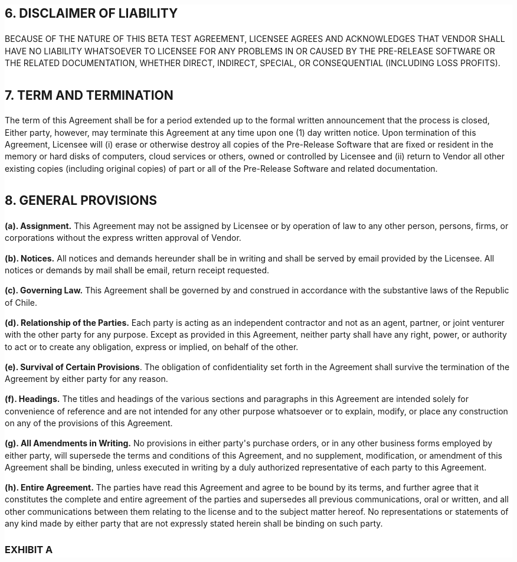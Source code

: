 ## 6. DISCLAIMER OF LIABILITY

BECAUSE OF THE NATURE OF THIS BETA TEST AGREEMENT, LICENSEE AGREES AND ACKNOWLEDGES THAT VENDOR SHALL HAVE NO LIABILITY WHATSOEVER TO LICENSEE FOR ANY PROBLEMS IN OR CAUSED BY THE PRE-RELEASE SOFTWARE OR THE RELATED DOCUMENTATION, WHETHER DIRECT, INDIRECT, SPECIAL, OR CONSEQUENTIAL (INCLUDING LOSS PROFITS).

## 7. TERM AND TERMINATION

The term of this Agreement shall be for a period extended up to the formal written announcement that the process is closed, Either party, however, may terminate this Agreement at any time upon one (1) day written notice.
Upon termination of this Agreement, Licensee will (i) erase or otherwise destroy all copies of the Pre-Release Software that are fixed or resident in the memory or hard disks of computers, cloud services or others, owned or controlled by Licensee and (ii) return to Vendor all other existing copies (including original copies) of part or all of the Pre-Release Software and related documentation.

## 8. GENERAL PROVISIONS

**(a). Assignment.** This Agreement may not be assigned by Licensee or by operation of law to any other person, persons, firms, or corporations without the express written approval of Vendor.

**(b). Notices.** All notices and demands hereunder shall be in writing and shall be served by email provided by the Licensee. All notices or demands by mail shall be email, return receipt requested.

**(c). Governing Law.** This Agreement shall be governed by and construed in accordance with the substantive laws of the Republic of Chile.

**(d). Relationship of the Parties.** Each party is acting as an independent contractor and not as an agent, partner, or joint venturer with the other party for any purpose. Except as provided in this Agreement, neither party shall have any right, power, or authority to act or to create any obligation, express or implied, on behalf of the other.

**(e). Survival of Certain Provisions**. The obligation of confidentiality set forth in the Agreement shall survive the termination of the Agreement by either party for any reason.

**(f). Headings.** The titles and headings of the various sections and paragraphs in this Agreement are intended solely for convenience of reference and are not intended for any other purpose whatsoever or to explain, modify, or place any construction on any of the provisions of this Agreement.

**(g). All Amendments in Writing.** No provisions in either party's purchase orders, or in any other business forms employed by either party, will supersede the terms and conditions of this Agreement, and no supplement, modification, or amendment of this Agreement shall be binding, unless executed in writing by a duly authorized representative of each party to this Agreement.

**(h). Entire Agreement.** The parties have read this Agreement and agree to be bound by its terms, and further agree that it constitutes the complete and entire agreement of the parties and supersedes all previous communications, oral or written, and all other communications between them relating to the license and to the subject matter hereof. No representations or statements of any kind made by either party that are not expressly stated herein shall be binding on such party.

### EXHIBIT A
